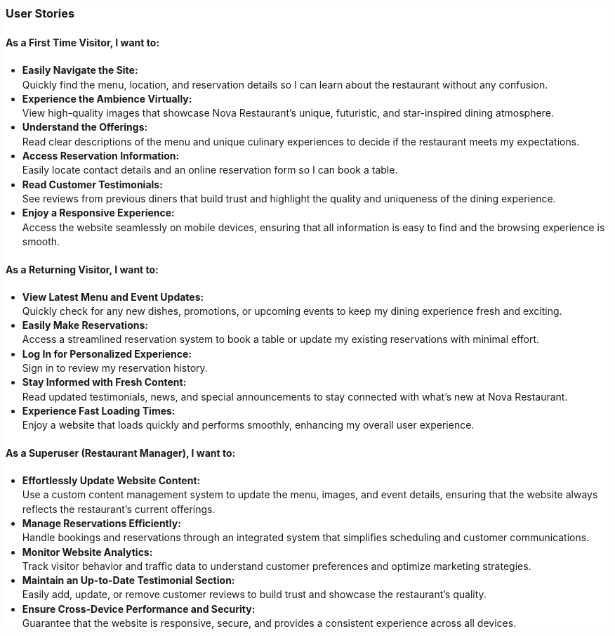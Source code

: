 
### User Stories

#### As a First Time Visitor, I want to:
- **Easily Navigate the Site:**  
  Quickly find the menu, location, and reservation details so I can learn about the restaurant without any confusion.
- **Experience the Ambience Virtually:**  
  View high-quality images that showcase Nova Restaurant’s unique, futuristic, and star-inspired dining atmosphere.
- **Understand the Offerings:**  
  Read clear descriptions of the menu and unique culinary experiences to decide if the restaurant meets my expectations.
- **Access Reservation Information:**  
  Easily locate contact details and an online reservation form so I can book a table.
- **Read Customer Testimonials:**  
  See reviews from previous diners that build trust and highlight the quality and uniqueness of the dining experience.
- **Enjoy a Responsive Experience:**  
  Access the website seamlessly on mobile devices, ensuring that all information is easy to find and the browsing experience is smooth.

#### As a Returning Visitor, I want to:
- **View Latest Menu and Event Updates:**  
  Quickly check for any new dishes, promotions, or upcoming events to keep my dining experience fresh and exciting.
- **Easily Make Reservations:**  
  Access a streamlined reservation system to book a table or update my existing reservations with minimal effort.
- **Log In for Personalized Experience:**  
  Sign in to review my reservation history.
- **Stay Informed with Fresh Content:**  
  Read updated testimonials, news, and special announcements to stay connected with what’s new at Nova Restaurant.
- **Experience Fast Loading Times:**  
  Enjoy a website that loads quickly and performs smoothly, enhancing my overall user experience.

#### As a Superuser (Restaurant Manager), I want to:
- **Effortlessly Update Website Content:**  
  Use a custom content management system to update the menu, images, and event details, ensuring that the website always reflects the restaurant’s current offerings.
- **Manage Reservations Efficiently:**  
  Handle bookings and reservations through an integrated system that simplifies scheduling and customer communications.
- **Monitor Website Analytics:**  
  Track visitor behavior and traffic data to understand customer preferences and optimize marketing strategies.
- **Maintain an Up-to-Date Testimonial Section:**  
  Easily add, update, or remove customer reviews to build trust and showcase the restaurant’s quality.
- **Ensure Cross-Device Performance and Security:**  
  Guarantee that the website is responsive, secure, and provides a consistent experience across all devices.

